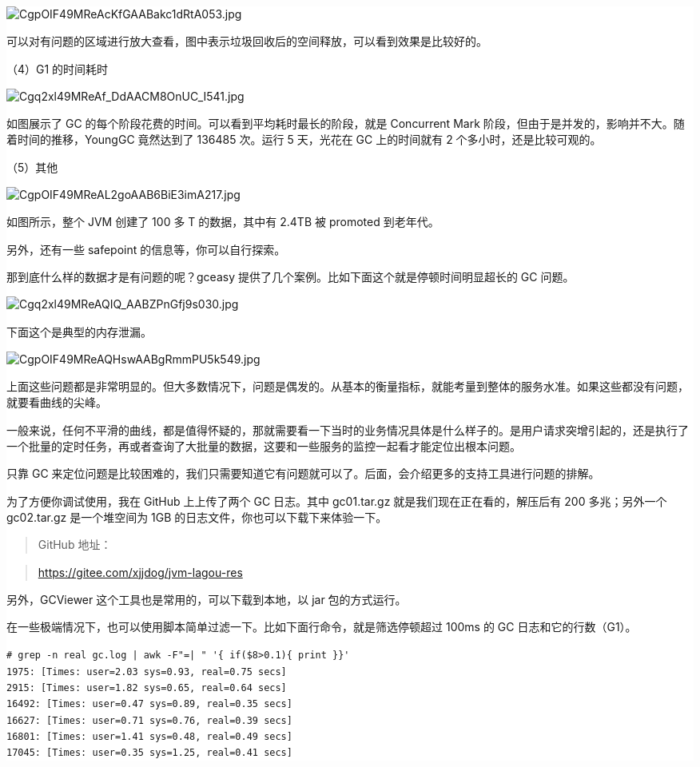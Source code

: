 
![CgpOIF49MReAcKfGAABakc1dRtA053.jpg][]


可以对有问题的区域进行放大查看，图中表示垃圾回收后的空间释放，可以看到效果是比较好的。


（4）G1 的时间耗时


![Cgq2xl49MReAf_DdAACM8OnUC_I541.jpg][]


如图展示了 GC 的每个阶段花费的时间。可以看到平均耗时最长的阶段，就是 Concurrent Mark 阶段，但由于是并发的，影响并不大。随着时间的推移，YoungGC 竟然达到了 136485 次。运行 5 天，光花在 GC 上的时间就有 2 个多小时，还是比较可观的。


（5）其他


![CgpOIF49MReAL2goAAB6BiE3imA217.jpg][]


如图所示，整个 JVM 创建了 100 多 T 的数据，其中有 2.4TB 被 promoted 到老年代。

另外，还有一些 safepoint 的信息等，你可以自行探索。


那到底什么样的数据才是有问题的呢？gceasy 提供了几个案例。比如下面这个就是停顿时间明显超长的 GC 问题。


![Cgq2xl49MReAQIQ_AABZPnGfj9s030.jpg][]


下面这个是典型的内存泄漏。


![CgpOIF49MReAQHswAABgRmmPU5k549.jpg][]


上面这些问题都是非常明显的。但大多数情况下，问题是偶发的。从基本的衡量指标，就能考量到整体的服务水准。如果这些都没有问题，就要看曲线的尖峰。


一般来说，任何不平滑的曲线，都是值得怀疑的，那就需要看一下当时的业务情况具体是什么样子的。是用户请求突增引起的，还是执行了一个批量的定时任务，再或者查询了大批量的数据，这要和一些服务的监控一起看才能定位出根本问题。


只靠 GC 来定位问题是比较困难的，我们只需要知道它有问题就可以了。后面，会介绍更多的支持工具进行问题的排解。


为了方便你调试使用，我在 GitHub 上上传了两个 GC 日志。其中 gc01.tar.gz 就是我们现在正在看的，解压后有 200 多兆；另外一个 gc02.tar.gz 是一个堆空间为 1GB 的日志文件，你也可以下载下来体验一下。

> GitHub 地址：

> https://gitee.com/xjjdog/jvm-lagou-res

另外，GCViewer 这个工具也是常用的，可以下载到本地，以 jar 包的方式运行。


在一些极端情况下，也可以使用脚本简单过滤一下。比如下面行命令，就是筛选停顿超过 100ms 的 GC 日志和它的行数（G1）。

``````````
# grep -n real gc.log | awk -F"=| " '{ if($8>0.1){ print }}'
1975: [Times: user=2.03 sys=0.93, real=0.75 secs]
2915: [Times: user=1.82 sys=0.65, real=0.64 secs]
16492: [Times: user=0.47 sys=0.89, real=0.35 secs]
16627: [Times: user=0.71 sys=0.76, real=0.39 secs]
16801: [Times: user=1.41 sys=0.48, real=0.49 secs]
17045: [Times: user=0.35 sys=1.25, real=0.41 secs]
``````````


[CgpOIF49MRaAYy5hAAAxaKab220724.jpg]: https://s0.lgstatic.com/i/image3/M01/64/AC/CgpOIF49MRaAYy5hAAAxaKab220724.jpg
[Cgq2xl49MRaAZaFKAABeSE1hLTg491.jpg]: https://s0.lgstatic.com/i/image3/M01/64/AC/Cgq2xl49MRaAZaFKAABeSE1hLTg491.jpg
[CgpOIF49MRaAUrVfAAFWihJ6jwk874.jpg]: https://s0.lgstatic.com/i/image3/M01/64/AC/CgpOIF49MRaAUrVfAAFWihJ6jwk874.jpg
[Cgq2xl49MRaAWpU-AAAUzFIkYlk730.jpg]: https://s0.lgstatic.com/i/image3/M01/64/AC/Cgq2xl49MRaAWpU-AAAUzFIkYlk730.jpg
[CgpOIF49MRaACSuzAABDthdVxTk570.jpg]: https://s0.lgstatic.com/i/image3/M01/64/AC/CgpOIF49MRaACSuzAABDthdVxTk570.jpg
[Cgq2xl49MReAI98WAABRPqHhDjE672.jpg]: https://s0.lgstatic.com/i/image3/M01/64/AC/Cgq2xl49MReAI98WAABRPqHhDjE672.jpg
[CgpOIF49MReAcKfGAABakc1dRtA053.jpg]: https://s0.lgstatic.com/i/image3/M01/64/AC/CgpOIF49MReAcKfGAABakc1dRtA053.jpg
[Cgq2xl49MReAf_DdAACM8OnUC_I541.jpg]: https://s0.lgstatic.com/i/image3/M01/64/AC/Cgq2xl49MReAf_DdAACM8OnUC_I541.jpg
[CgpOIF49MReAL2goAAB6BiE3imA217.jpg]: https://s0.lgstatic.com/i/image3/M01/64/AC/CgpOIF49MReAL2goAAB6BiE3imA217.jpg
[Cgq2xl49MReAQIQ_AABZPnGfj9s030.jpg]: https://s0.lgstatic.com/i/image3/M01/64/AC/Cgq2xl49MReAQIQ_AABZPnGfj9s030.jpg
[CgpOIF49MReAQHswAABgRmmPU5k549.jpg]: https://s0.lgstatic.com/i/image3/M01/64/AC/CgpOIF49MReAQHswAABgRmmPU5k549.jpg
[Cgq2xl49MReAUqsJAABSeq9EGOY088.jpg]: https://s0.lgstatic.com/i/image3/M01/64/AC/Cgq2xl49MReAUqsJAABSeq9EGOY088.jpg
[CgpOIF49MReAa5QEAAAoiL0gjR4706.jpg]: https://s0.lgstatic.com/i/image3/M01/64/AC/CgpOIF49MReAa5QEAAAoiL0gjR4706.jpg
[Linux_Sed]: https://mp.weixin.qq.com/s/wP9_wvoTARRrlszsOmvMgQ
[Linux_AWK]: https://mp.weixin.qq.com/s/aRy3QlMUpSNOKf2pyN6Uuw